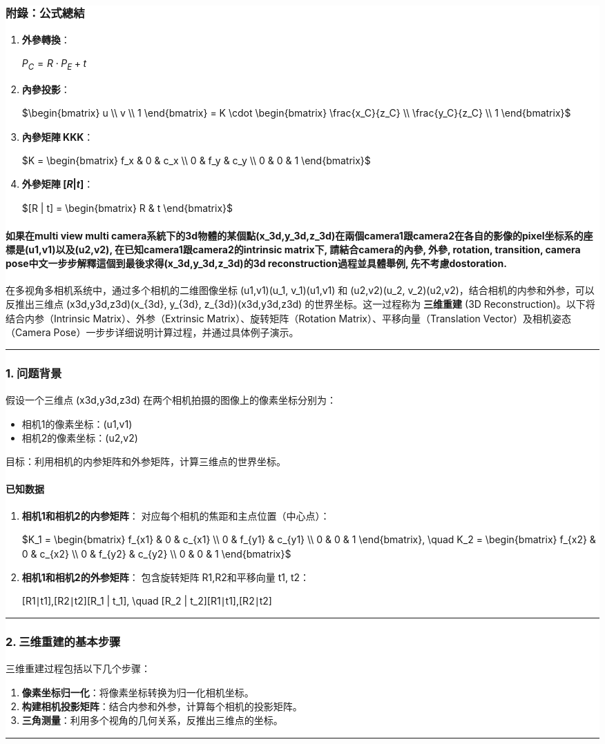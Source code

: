 ### 附錄：公式總結

1. **外參轉換**：
    
    $P_C = R \cdot P_E + t$
2. **內參投影**：
    
    $\begin{bmatrix} u \\ v \\ 1 \end{bmatrix} = K \cdot \begin{bmatrix} \frac{x_C}{z_C} \\ \frac{y_C}{z_C} \\ 1 \end{bmatrix}​$
3. **內參矩陣 KKK**：
    
    $K = \begin{bmatrix} f_x & 0 & c_x \\ 0 & f_y & c_y \\ 0 & 0 & 1 \end{bmatrix}$
4. **外參矩陣 $[R | t]$**：
    
    $[R | t] = \begin{bmatrix} R & t \end{bmatrix}$


#### 如果在multi view multi camera系統下的3d物體的某個點(x_3d,y_3d,z_3d)在兩個camera1跟camera2在各自的影像的pixel坐标系的座標是(u1,v1)以及(u2,v2), 在已知camera1跟camera2的intrinsic matrix下, 請結合camera的內參, 外參, rotation, transition, camera pose中文一步步解釋這個到最後求得(x_3d,y_3d,z_3d)的3d reconstruction過程並具體舉例, 先不考慮dostoration.

在多视角多相机系统中，通过多个相机的二维图像坐标 (u1,v1)(u_1, v_1)(u1​,v1​) 和 (u2,v2)(u_2, v_2)(u2​,v2​)，结合相机的内参和外参，可以反推出三维点 (x3d,y3d,z3d)(x_{3d}, y_{3d}, z_{3d})(x3d​,y3d​,z3d​) 的世界坐标。这一过程称为 **三维重建** (3D Reconstruction)。以下将结合内参（Intrinsic Matrix）、外参（Extrinsic Matrix）、旋转矩阵（Rotation Matrix）、平移向量（Translation Vector）及相机姿态（Camera Pose）一步步详细说明计算过程，并通过具体例子演示。

---

### 1. 问题背景

假设一个三维点 (x3d,y3d,z3d) 在两个相机拍摄的图像上的像素坐标分别为：

- 相机1的像素坐标：(u1​,v1​)
- 相机2的像素坐标：(u2,v2)

目标：利用相机的内参矩阵和外参矩阵，计算三维点的世界坐标。

#### 已知数据

1. **相机1和相机2的内参矩阵**： 对应每个相机的焦距和主点位置（中心点）：
    
    $K_1 = \begin{bmatrix} f_{x1} & 0 & c_{x1} \\ 0 & f_{y1} & c_{y1} \\ 0 & 0 & 1 \end{bmatrix}, \quad K_2 = \begin{bmatrix} f_{x2} & 0 & c_{x2} \\ 0 & f_{y2} & c_{y2} \\ 0 & 0 & 1 \end{bmatrix}$
2. **相机1和相机2的外参矩阵**： 包含旋转矩阵 R1,R2​ 和平移向量 t1, t2：
    
    [R1∣t1],[R2∣t2][R_1 | t_1], \quad [R_2 | t_2][R1​∣t1​],[R2​∣t2​]

---

### 2. 三维重建的基本步骤

三维重建过程包括以下几个步骤：

1. **像素坐标归一化**：将像素坐标转换为归一化相机坐标。
2. **构建相机投影矩阵**：结合内参和外参，计算每个相机的投影矩阵。
3. **三角测量**：利用多个视角的几何关系，反推出三维点的坐标。

---